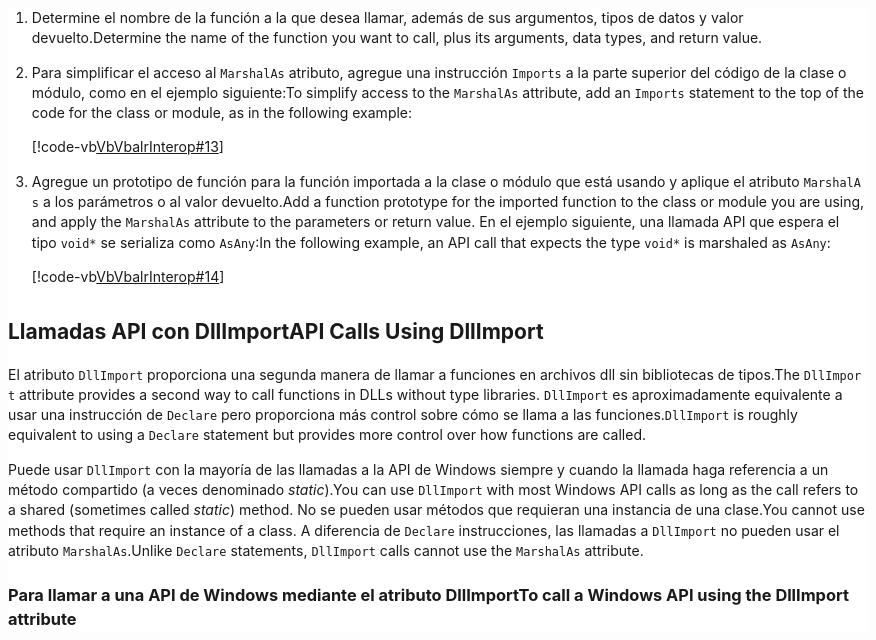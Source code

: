 1. <span data-ttu-id="8e50c-172">Determine el nombre de la función a la que desea llamar, además de sus argumentos, tipos de datos y valor devuelto.</span><span class="sxs-lookup"><span data-stu-id="8e50c-172">Determine the name of the function you want to call, plus its arguments, data types, and return value.</span></span>  
  
2. <span data-ttu-id="8e50c-173">Para simplificar el acceso al `MarshalAs` atributo, agregue una instrucción `Imports` a la parte superior del código de la clase o módulo, como en el ejemplo siguiente:</span><span class="sxs-lookup"><span data-stu-id="8e50c-173">To simplify access to the `MarshalAs` attribute, add an `Imports` statement to the top of the code for the class or module, as in the following example:</span></span>  
  
     [!code-vb[VbVbalrInterop#13](~/samples/snippets/visualbasic/VS_Snippets_VBCSharp/VbVbalrInterop/VB/Class1.vb#13)]  
  
3. <span data-ttu-id="8e50c-174">Agregue un prototipo de función para la función importada a la clase o módulo que está usando y aplique el atributo `MarshalAs` a los parámetros o al valor devuelto.</span><span class="sxs-lookup"><span data-stu-id="8e50c-174">Add a function prototype for the imported function to the class or module you are using, and apply the `MarshalAs` attribute to the parameters or return value.</span></span> <span data-ttu-id="8e50c-175">En el ejemplo siguiente, una llamada API que espera el tipo `void*` se serializa como `AsAny`:</span><span class="sxs-lookup"><span data-stu-id="8e50c-175">In the following example, an API call that expects the type `void*` is marshaled as `AsAny`:</span></span>  
  
     [!code-vb[VbVbalrInterop#14](~/samples/snippets/visualbasic/VS_Snippets_VBCSharp/VbVbalrInterop/VB/Class1.vb#14)]  
  
## <a name="api-calls-using-dllimport"></a><span data-ttu-id="8e50c-176">Llamadas API con DllImport</span><span class="sxs-lookup"><span data-stu-id="8e50c-176">API Calls Using DllImport</span></span>  
 <span data-ttu-id="8e50c-177">El atributo `DllImport` proporciona una segunda manera de llamar a funciones en archivos dll sin bibliotecas de tipos.</span><span class="sxs-lookup"><span data-stu-id="8e50c-177">The `DllImport` attribute provides a second way to call functions in DLLs without type libraries.</span></span> <span data-ttu-id="8e50c-178">`DllImport` es aproximadamente equivalente a usar una instrucción de `Declare` pero proporciona más control sobre cómo se llama a las funciones.</span><span class="sxs-lookup"><span data-stu-id="8e50c-178">`DllImport` is roughly equivalent to using a `Declare` statement but provides more control over how functions are called.</span></span>  
  
 <span data-ttu-id="8e50c-179">Puede usar `DllImport` con la mayoría de las llamadas a la API de Windows siempre y cuando la llamada haga referencia a un método compartido (a veces denominado *static*).</span><span class="sxs-lookup"><span data-stu-id="8e50c-179">You can use `DllImport` with most Windows API calls as long as the call refers to a shared (sometimes called *static*) method.</span></span> <span data-ttu-id="8e50c-180">No se pueden usar métodos que requieran una instancia de una clase.</span><span class="sxs-lookup"><span data-stu-id="8e50c-180">You cannot use methods that require an instance of a class.</span></span> <span data-ttu-id="8e50c-181">A diferencia de `Declare` instrucciones, las llamadas a `DllImport` no pueden usar el atributo `MarshalAs`.</span><span class="sxs-lookup"><span data-stu-id="8e50c-181">Unlike `Declare` statements, `DllImport` calls cannot use the `MarshalAs` attribute.</span></span>  
  
### <a name="to-call-a-windows-api-using-the-dllimport-attribute"></a><span data-ttu-id="8e50c-182">Para llamar a una API de Windows mediante el atributo DllImport</span><span class="sxs-lookup"><span data-stu-id="8e50c-182">To call a Windows API using the DllImport attribute</span></span>  
  